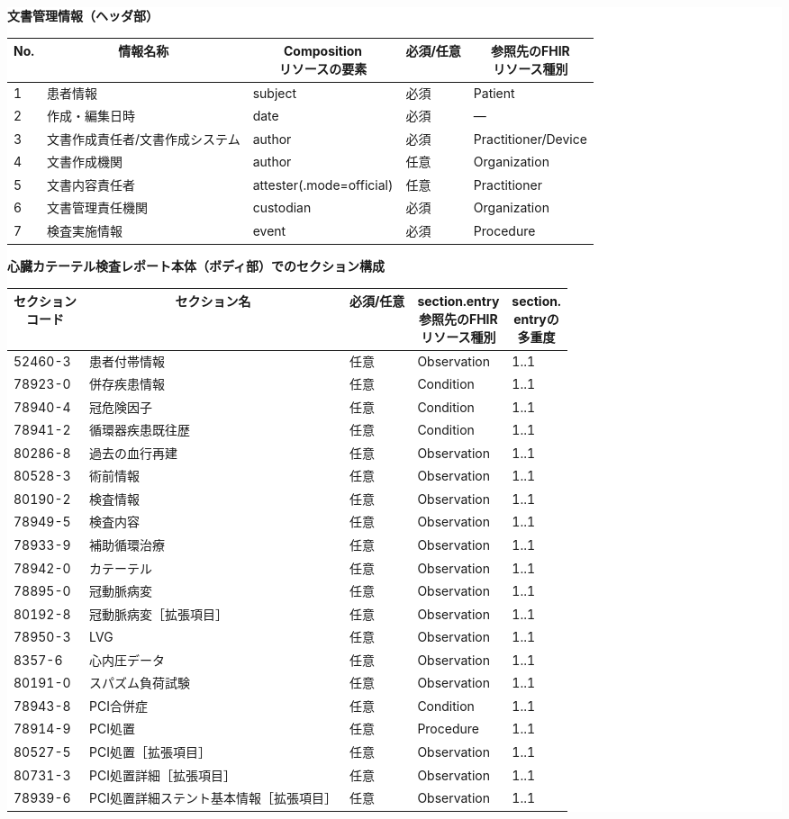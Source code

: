 **文書管理情報（ヘッダ部）**

|No. | 情報名称  | Composition<br>リソースの要素 | 必須/任意 | 参照先のFHIR<br>リソース種別 |
|----|----------|----------------------------|----------|------------------------|
| 1	 | 患者情報  | subject | 必須 |	Patient |
| 2  | 作成・編集日時 |	date |	必須 | ― |
| 3	 | 文書作成責任者/文書作成システム |	author |	必須 | Practitioner/Device |
| 4	 | 文書作成機関	| author |	任意 |	Organization |
| 5	 | 文書内容責任者 | attester(.mode=official) | 任意 |Practitioner |
| 6	 | 文書管理責任機関 | custodian | 必須 | Organization |
| 7  | 検査実施情報 | event |	必須 | Procedure |

**心臓カテーテル検査レポート本体（ボディ部）でのセクション構成**

| セクション<br/>コード | セクション名                | 必須/任意 | section.entry<br/>参照先のFHIR<br/>リソース種別 | section.<br/>entryの<br/>多重度 |
|---------------|-----------------------|-------|---------------------------------------|-----------------------------|
| 52460-3       | 患者付帯情報                | 任意    | Observation                           | 1..1                        |
| 78923-0       | 併存疾患情報                | 任意    | Condition                             | 1..1                        |
| 78940-4       | 冠危険因子                 | 任意    | Condition                             | 1..1                        |
| 78941-2       | 循環器疾患既往歴              | 任意    | Condition                             | 1..1                        |
| 80286-8       | 過去の血行再建               | 任意    | Observation                           | 1..1                        |
| 80528-3       | 術前情報                  | 任意    | Observation                           | 1..1                        |
| 80190-2       | 検査情報                  | 任意    | Observation                           | 1..1                        |
| 78949-5       | 検査内容                  | 任意    | Observation                           | 1..1                        |
| 78933-9       | 補助循環治療                | 任意    | Observation                           | 1..1                        |
| 78942-0       | カテーテル                 | 任意    | Observation                           | 1..1                        |
| 78895-0       | 冠動脈病変                 | 任意    | Observation                           | 1..1                        |
| 80192-8       | 冠動脈病変［拡張項目］           | 任意    | Observation                           | 1..1                        |
| 78950-3       | LVG                   | 任意    | Observation                           | 1..1                        |
| 8357-6        | 心内圧データ                | 任意    | Observation                           | 1..1                        |
| 80191-0       | スパズム負荷試験              | 任意    | Observation                           | 1..1                        |
| 78943-8       | PCI合併症                | 任意    | Condition                             | 1..1                        |
| 78914-9       | PCI処置                 | 任意    | Procedure                             | 1..1                        |
| 80527-5       | PCI処置［拡張項目］           | 任意    | Observation                           | 1..1                        |
| 80731-3       | PCI処置詳細［拡張項目］         | 任意    | Observation                           | 1..1                        |
| 78939-6       | PCI処置詳細ステント基本情報［拡張項目］ | 任意    | Observation                           | 1..1                        |

